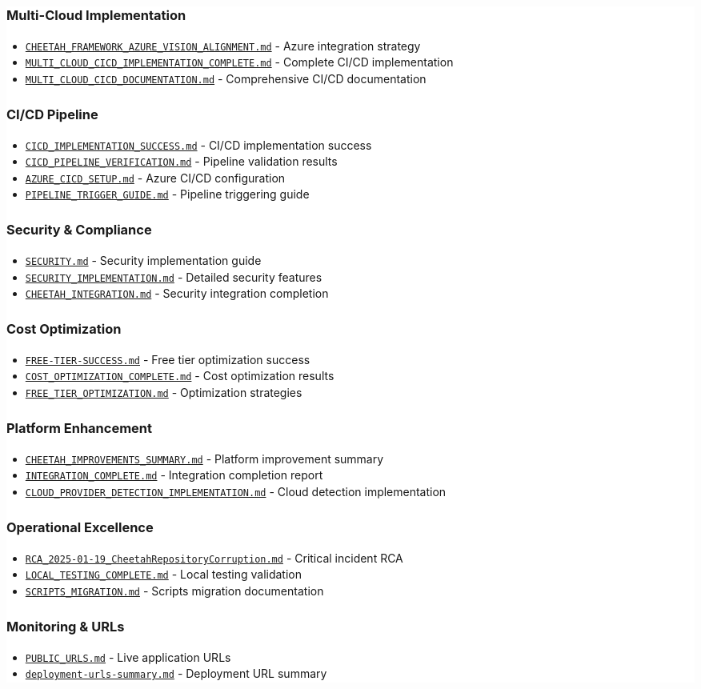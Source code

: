 ### **Multi-Cloud Implementation**
- [`CHEETAH_FRAMEWORK_AZURE_VISION_ALIGNMENT.md`](copilot_agent_summary/CHEETAH_FRAMEWORK_AZURE_VISION_ALIGNMENT.md) - Azure integration strategy
- [`MULTI_CLOUD_CICD_IMPLEMENTATION_COMPLETE.md`](copilot_agent_summary/MULTI_CLOUD_CICD_IMPLEMENTATION_COMPLETE.md) - Complete CI/CD implementation
- [`MULTI_CLOUD_CICD_DOCUMENTATION.md`](copilot_agent_summary/MULTI_CLOUD_CICD_DOCUMENTATION.md) - Comprehensive CI/CD documentation

### **CI/CD Pipeline**
- [`CICD_IMPLEMENTATION_SUCCESS.md`](copilot_agent_summary/CICD_IMPLEMENTATION_SUCCESS.md) - CI/CD implementation success
- [`CICD_PIPELINE_VERIFICATION.md`](copilot_agent_summary/CICD_PIPELINE_VERIFICATION.md) - Pipeline validation results
- [`AZURE_CICD_SETUP.md`](copilot_agent_summary/AZURE_CICD_SETUP.md) - Azure CI/CD configuration
- [`PIPELINE_TRIGGER_GUIDE.md`](copilot_agent_summary/PIPELINE_TRIGGER_GUIDE.md) - Pipeline triggering guide

### **Security & Compliance**
- [`SECURITY.md`](copilot_agent_summary/SECURITY.md) - Security implementation guide
- [`SECURITY_IMPLEMENTATION.md`](copilot_agent_summary/SECURITY_IMPLEMENTATION.md) - Detailed security features
- [`CHEETAH_INTEGRATION.md`](copilot_agent_summary/CHEETAH_INTEGRATION.md) - Security integration completion

### **Cost Optimization**
- [`FREE-TIER-SUCCESS.md`](copilot_agent_summary/FREE-TIER-SUCCESS.md) - Free tier optimization success
- [`COST_OPTIMIZATION_COMPLETE.md`](copilot_agent_summary/COST_OPTIMIZATION_COMPLETE.md) - Cost optimization results
- [`FREE_TIER_OPTIMIZATION.md`](copilot_agent_summary/FREE_TIER_OPTIMIZATION.md) - Optimization strategies

### **Platform Enhancement**
- [`CHEETAH_IMPROVEMENTS_SUMMARY.md`](copilot_agent_summary/CHEETAH_IMPROVEMENTS_SUMMARY.md) - Platform improvement summary
- [`INTEGRATION_COMPLETE.md`](copilot_agent_summary/INTEGRATION_COMPLETE.md) - Integration completion report
- [`CLOUD_PROVIDER_DETECTION_IMPLEMENTATION.md`](copilot_agent_summary/CLOUD_PROVIDER_DETECTION_IMPLEMENTATION.md) - Cloud detection implementation

### **Operational Excellence**
- [`RCA_2025-01-19_CheetahRepositoryCorruption.md`](copilot_agent_summary/RCA_2025-01-19_CheetahRepositoryCorruption.md) - Critical incident RCA
- [`LOCAL_TESTING_COMPLETE.md`](copilot_agent_summary/LOCAL_TESTING_COMPLETE.md) - Local testing validation
- [`SCRIPTS_MIGRATION.md`](copilot_agent_summary/SCRIPTS_MIGRATION.md) - Scripts migration documentation

### **Monitoring & URLs**
- [`PUBLIC_URLS.md`](copilot_agent_summary/PUBLIC_URLS.md) - Live application URLs
- [`deployment-urls-summary.md`](copilot_agent_summary/deployment-urls-summary.md) - Deployment URL summary
